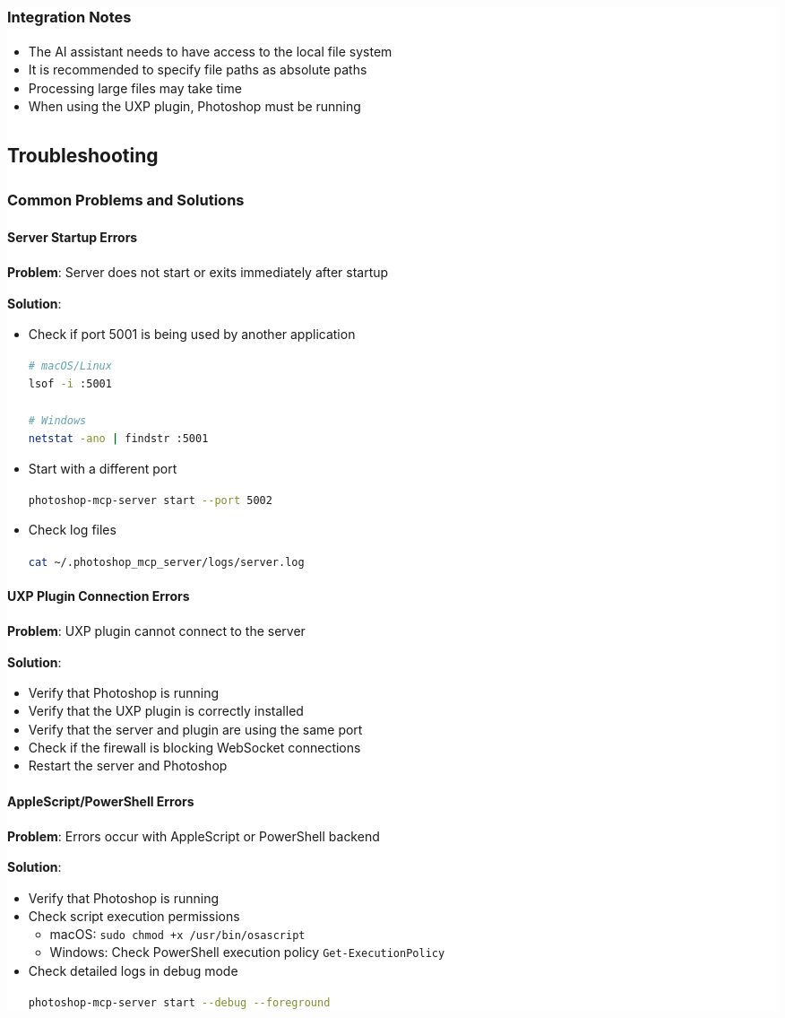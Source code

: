 ### Integration Notes

- The AI assistant needs to have access to the local file system
- It is recommended to specify file paths as absolute paths
- Processing large files may take time
- When using the UXP plugin, Photoshop must be running

## Troubleshooting

### Common Problems and Solutions

#### Server Startup Errors

**Problem**: Server does not start or exits immediately after startup

**Solution**:
- Check if port 5001 is being used by another application
  ```bash
  # macOS/Linux
  lsof -i :5001
  
  # Windows
  netstat -ano | findstr :5001
  ```
- Start with a different port
  ```bash
  photoshop-mcp-server start --port 5002
  ```
- Check log files
  ```bash
  cat ~/.photoshop_mcp_server/logs/server.log
  ```

#### UXP Plugin Connection Errors

**Problem**: UXP plugin cannot connect to the server

**Solution**:
- Verify that Photoshop is running
- Verify that the UXP plugin is correctly installed
- Verify that the server and plugin are using the same port
- Check if the firewall is blocking WebSocket connections
- Restart the server and Photoshop

#### AppleScript/PowerShell Errors

**Problem**: Errors occur with AppleScript or PowerShell backend

**Solution**:
- Verify that Photoshop is running
- Check script execution permissions
  - macOS: `sudo chmod +x /usr/bin/osascript`
  - Windows: Check PowerShell execution policy `Get-ExecutionPolicy`
- Check detailed logs in debug mode
  ```bash
  photoshop-mcp-server start --debug --foreground
  ```
